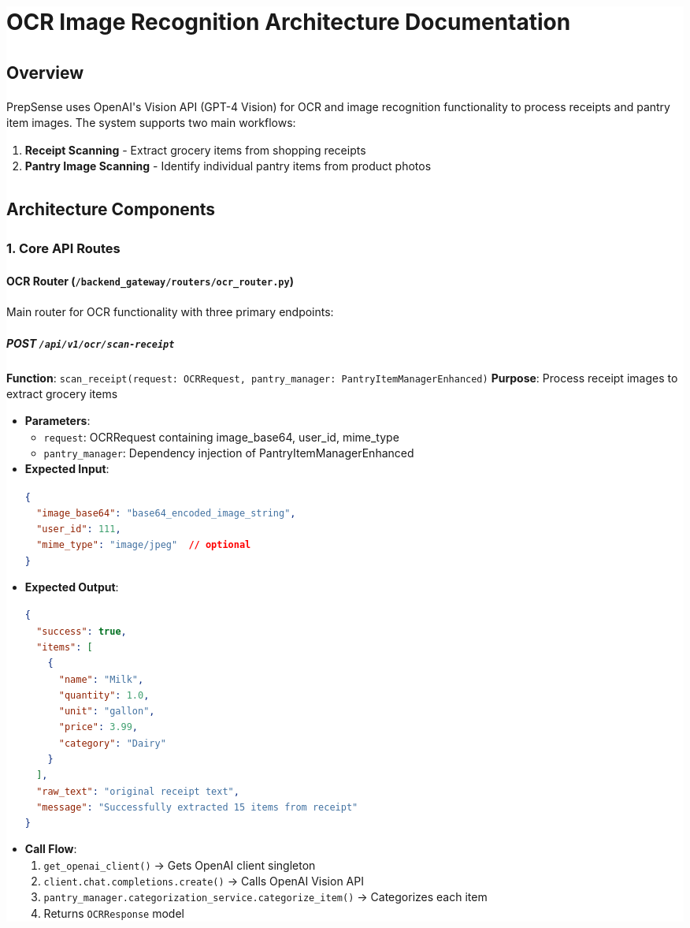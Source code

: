 # OCR Image Recognition Architecture Documentation

## Overview
PrepSense uses OpenAI's Vision API (GPT-4 Vision) for OCR and image recognition functionality to process receipts and pantry item images. The system supports two main workflows:

1. **Receipt Scanning** - Extract grocery items from shopping receipts
2. **Pantry Image Scanning** - Identify individual pantry items from product photos

## Architecture Components

### 1. Core API Routes

#### OCR Router (`/backend_gateway/routers/ocr_router.py`)
Main router for OCR functionality with three primary endpoints:

##### POST `/api/v1/ocr/scan-receipt`
**Function**: `scan_receipt(request: OCRRequest, pantry_manager: PantryItemManagerEnhanced)`
**Purpose**: Process receipt images to extract grocery items
- **Parameters**:
  - `request`: OCRRequest containing image_base64, user_id, mime_type
  - `pantry_manager`: Dependency injection of PantryItemManagerEnhanced
- **Expected Input**:
  ```json
  {
    "image_base64": "base64_encoded_image_string",
    "user_id": 111,
    "mime_type": "image/jpeg"  // optional
  }
  ```
- **Expected Output**:
  ```json
  {
    "success": true,
    "items": [
      {
        "name": "Milk",
        "quantity": 1.0,
        "unit": "gallon",
        "price": 3.99,
        "category": "Dairy"
      }
    ],
    "raw_text": "original receipt text",
    "message": "Successfully extracted 15 items from receipt"
  }
  ```
- **Call Flow**:
  1. `get_openai_client()` → Gets OpenAI client singleton
  2. `client.chat.completions.create()` → Calls OpenAI Vision API
  3. `pantry_manager.categorization_service.categorize_item()` → Categorizes each item
  4. Returns `OCRResponse` model
